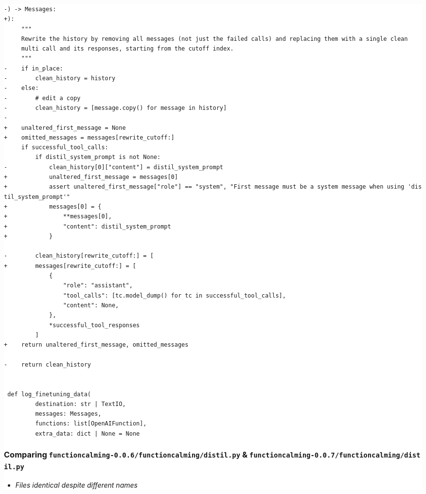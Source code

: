 ```
-) -> Messages:
+):
     """
     Rewrite the history by removing all messages (not just the failed calls) and replacing them with a single clean
     multi call and its responses, starting from the cutoff index.
     """
-    if in_place:
-        clean_history = history
-    else:
-        # edit a copy
-        clean_history = [message.copy() for message in history]
-
+    unaltered_first_message = None
+    omitted_messages = messages[rewrite_cutoff:]
     if successful_tool_calls:
         if distil_system_prompt is not None:
-            clean_history[0]["content"] = distil_system_prompt
+            unaltered_first_message = messages[0]
+            assert unaltered_first_message["role"] == "system", "First message must be a system message when using 'distil_system_prompt'"
+            messages[0] = {
+                **messages[0],
+                "content": distil_system_prompt
+            }
 
-        clean_history[rewrite_cutoff:] = [
+        messages[rewrite_cutoff:] = [
             {
                 "role": "assistant",
                 "tool_calls": [tc.model_dump() for tc in successful_tool_calls],
                 "content": None,
             },
             *successful_tool_responses
         ]
+    return unaltered_first_message, omitted_messages
 
-    return clean_history
 
 
 def log_finetuning_data(
         destination: str | TextIO,
         messages: Messages,
         functions: list[OpenAIFunction],
         extra_data: dict | None = None
```

### Comparing `functioncalming-0.0.6/functioncalming/distil.py` & `functioncalming-0.0.7/functioncalming/distil.py`

 * *Files identical despite different names*
